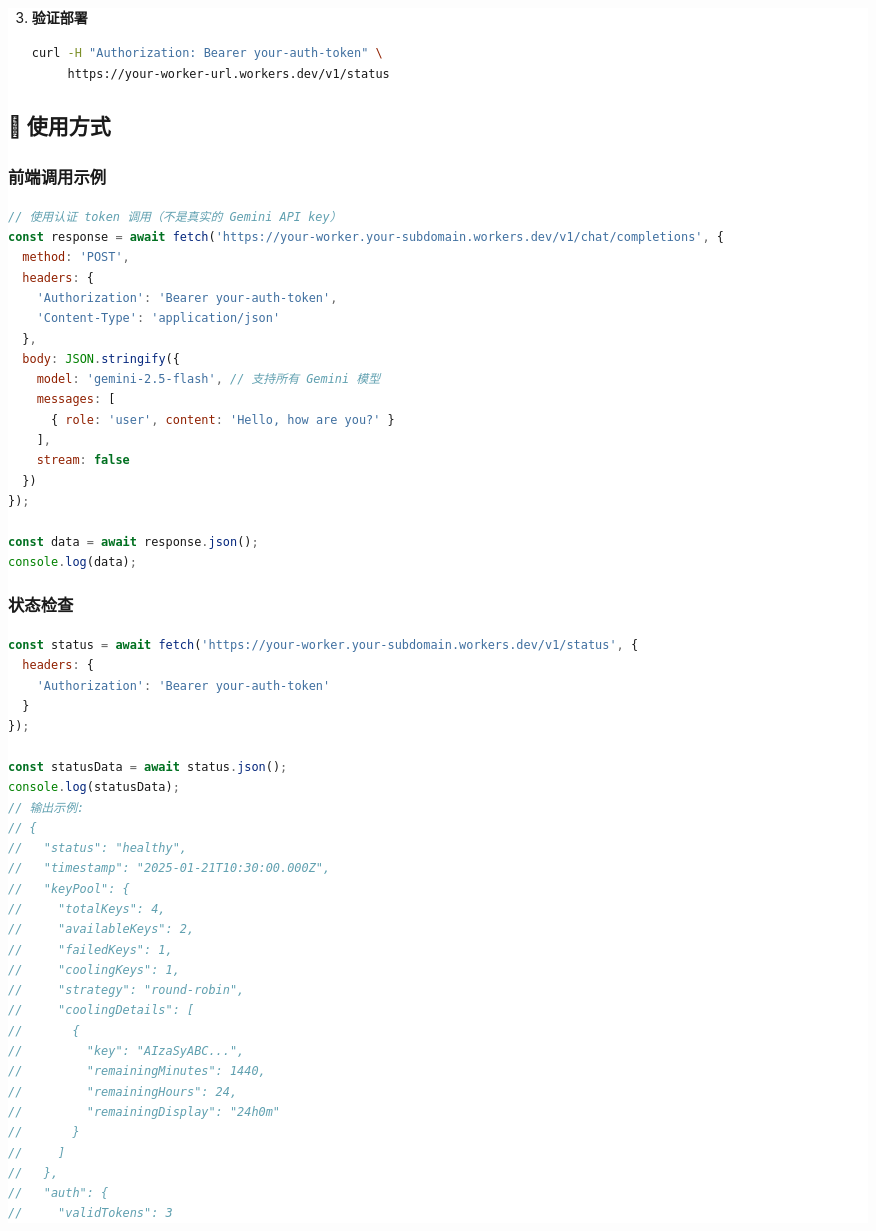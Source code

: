 3. **验证部署**
   ```bash
   curl -H "Authorization: Bearer your-auth-token" \
        https://your-worker-url.workers.dev/v1/status
   ```

## 🔑 使用方式

### 前端调用示例

```javascript
// 使用认证 token 调用（不是真实的 Gemini API key）
const response = await fetch('https://your-worker.your-subdomain.workers.dev/v1/chat/completions', {
  method: 'POST',
  headers: {
    'Authorization': 'Bearer your-auth-token',
    'Content-Type': 'application/json'
  },
  body: JSON.stringify({
    model: 'gemini-2.5-flash', // 支持所有 Gemini 模型
    messages: [
      { role: 'user', content: 'Hello, how are you?' }
    ],
    stream: false
  })
});

const data = await response.json();
console.log(data);
```

### 状态检查

```javascript
const status = await fetch('https://your-worker.your-subdomain.workers.dev/v1/status', {
  headers: {
    'Authorization': 'Bearer your-auth-token'
  }
});

const statusData = await status.json();
console.log(statusData);
// 输出示例:
// {
//   "status": "healthy",
//   "timestamp": "2025-01-21T10:30:00.000Z",
//   "keyPool": {
//     "totalKeys": 4,
//     "availableKeys": 2,
//     "failedKeys": 1,
//     "coolingKeys": 1,
//     "strategy": "round-robin",
//     "coolingDetails": [
//       {
//         "key": "AIzaSyABC...",
//         "remainingMinutes": 1440,
//         "remainingHours": 24,
//         "remainingDisplay": "24h0m"
//       }
//     ]
//   },
//   "auth": {
//     "validTokens": 3
```